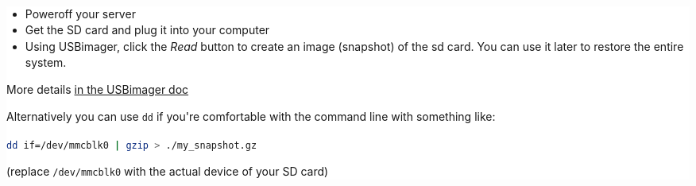 - Poweroff your server
- Get the SD card and plug it into your computer
- Using USBimager, click the *Read* button to create an image (snapshot) of the sd card. You can use it later to restore the entire system.

More details [in the USBimager doc](https://gitlab.com/bztsrc/usbimager/#creating-backup-image-file-from-device)

Alternatively you can use `dd` if you're comfortable with the command line with something like:

```bash
dd if=/dev/mmcblk0 | gzip > ./my_snapshot.gz
```

(replace `/dev/mmcblk0` with the actual device of your SD card)
